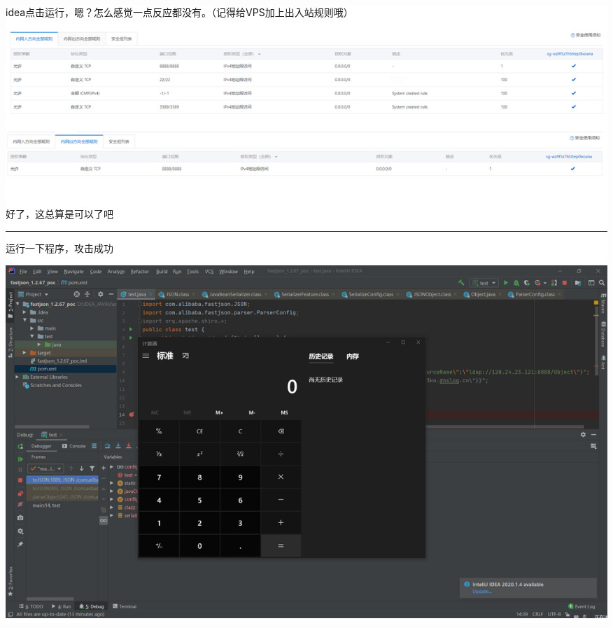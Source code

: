 idea点击运行，嗯？怎么感觉一点反应都没有。（记得给VPS加上出入站规则哦）

![image-20201115183709774](fastjson_1267反序列化复现.assets/image-20201115183709774.png)

![image-20201115183718914](fastjson_1267反序列化复现.assets/image-20201115183718914.png)

好了，这总算是可以了吧

---

运行一下程序，攻击成功

![image-20201117204611380](fastjson_1267反序列化复现.assets/image-20201117204611380.png)